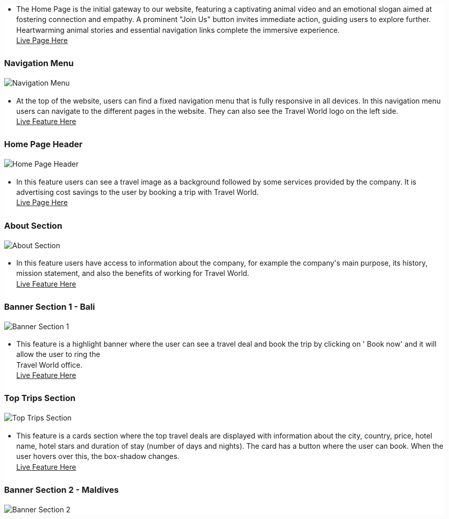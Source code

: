 * The Home Page is the initial gateway to our website, featuring a captivating animal video and an emotional slogan aimed at fostering connection and empathy. A prominent "Join Us" button invites immediate action, guiding users to explore further. Heartwarming animal stories and essential navigation links complete the immersive experience.  <br>
[Live Page Here](https://mouneeshwarip.github.io/furry-folks-foundation/index.html)

### Navigation Menu

![Navigation Menu](./assets/images/readme-images/navigation-menu.jpg)
* At the top of the website, users can find a fixed navigation menu that is fully responsive in all devices. In this navigation menu users can navigate to the different pages in the website. They can also see the Travel World logo on the left side. <br>
[Live Feature Here](https://pedrocristo.github.io/portfolio_project_1/home.html)

### Home Page Header

![Home Page Header](./assets/images/readme-images/home-page-header-image.jpg)
* In this feature users can see a travel image as a background followed by some services provided by the company. It is advertising cost savings to the user by booking a trip with Travel World. <br>
[Live Page Here](https://pedrocristo.github.io/portfolio_project_1/home.html)

### About Section

![About Section](./assets/images/readme-images/home-page-about-section.jpg)

* In this feature users have access to information about the company, for example the company's main purpose, its history, mission statement, and also the benefits of working for Travel World. <br>
[Live Feature Here](https://pedrocristo.github.io/portfolio_project_1/home.html#about-section)

### Banner Section 1 - Bali

![Banner Section 1](./assets/images/readme-images/home-page-banner-section-1.jpg)

* This feature is a highlight banner where the user can see a travel deal and book the trip by clicking on ' Book now' and it will allow the user to ring the  
  Travel World office.<br>
[Live Feature Here](https://pedrocristo.github.io/portfolio_project_1/home.html#banner-bali)

### Top Trips Section

![Top Trips Section](./assets/images/readme-images/home-page-top-trips-section.jpg)

* This feature is a cards section where the top travel deals are displayed with information about the city, country, price, hotel name, hotel stars and duration of stay (number of days and nights). The card has a button where the user can book. When the user hovers over this, the box-shadow changes.<br>
[Live Feature Here](https://pedrocristo.github.io/portfolio_project_1/home.html#top-trips)

### Banner Section 2 - Maldives 

![Banner Section 2](./assets/images/readme-images/home-page-banner-section-2.jpg)
